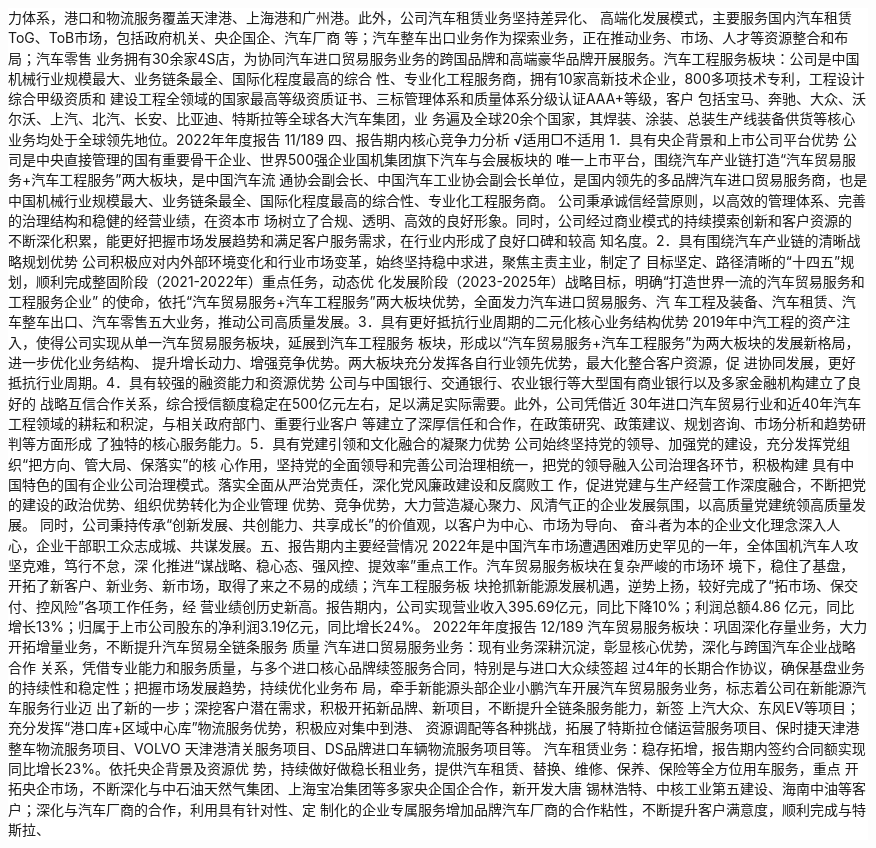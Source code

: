 力体系，港口和物流服务覆盖天津港、上海港和广州港。此外，公司汽车租赁业务坚持差异化、
高端化发展模式，主要服务国内汽车租赁ToG、ToB市场，包括政府机关、央企国企、汽车厂商
等；汽车整车出口业务作为探索业务，正在推动业务、市场、人才等资源整合和布局；汽车零售
业务拥有30余家4S店，为协同汽车进口贸易服务业务的跨国品牌和高端豪华品牌开展服务。汽车工程服务板块：公司是中国机械行业规模最大、业务链条最全、国际化程度最高的综合
性、专业化工程服务商，拥有10家高新技术企业，800多项技术专利，工程设计综合甲级资质和
建设工程全领域的国家最高等级资质证书、三标管理体系和质量体系分级认证AAA+等级，客户
包括宝马、奔驰、大众、沃尔沃、上汽、北汽、长安、比亚迪、特斯拉等全球各大汽车集团，业
务遍及全球20余个国家，其焊装、涂装、总装生产线装备供货等核心业务均处于全球领先地位。2022年年度报告
11/189
四、报告期内核心竞争力分析
√适用□不适用
1．具有央企背景和上市公司平台优势
公司是中央直接管理的国有重要骨干企业、世界500强企业国机集团旗下汽车与会展板块的
唯一上市平台，围绕汽车产业链打造“汽车贸易服务+汽车工程服务”两大板块，是中国汽车流
通协会副会长、中国汽车工业协会副会长单位，是国内领先的多品牌汽车进口贸易服务商，也是
中国机械行业规模最大、业务链条最全、国际化程度最高的综合性、专业化工程服务商。
公司秉承诚信经营原则，以高效的管理体系、完善的治理结构和稳健的经营业绩，在资本市
场树立了合规、透明、高效的良好形象。同时，公司经过商业模式的持续摸索创新和客户资源的
不断深化积累，能更好把握市场发展趋势和满足客户服务需求，在行业内形成了良好口碑和较高
知名度。2．具有围绕汽车产业链的清晰战略规划优势
公司积极应对内外部环境变化和行业市场变革，始终坚持稳中求进，聚焦主责主业，制定了
目标坚定、路径清晰的“十四五”规划，顺利完成整固阶段（2021-2022年）重点任务，动态优
化发展阶段（2023-2025年）战略目标，明确“打造世界一流的汽车贸易服务和工程服务企业”
的使命，依托“汽车贸易服务+汽车工程服务”两大板块优势，全面发力汽车进口贸易服务、汽
车工程及装备、汽车租赁、汽车整车出口、汽车零售五大业务，推动公司高质量发展。3．具有更好抵抗行业周期的二元化核心业务结构优势
2019年中汽工程的资产注入，使得公司实现从单一汽车贸易服务板块，延展到汽车工程服务
板块，形成以“汽车贸易服务+汽车工程服务”为两大板块的发展新格局，进一步优化业务结构、
提升增长动力、增强竞争优势。两大板块充分发挥各自行业领先优势，最大化整合客户资源，促
进协同发展，更好抵抗行业周期。4．具有较强的融资能力和资源优势
公司与中国银行、交通银行、农业银行等大型国有商业银行以及多家金融机构建立了良好的
战略互信合作关系，综合授信额度稳定在500亿元左右，足以满足实际需要。此外，公司凭借近
30年进口汽车贸易行业和近40年汽车工程领域的耕耘和积淀，与相关政府部门、重要行业客户
等建立了深厚信任和合作，在政策研究、政策建议、规划咨询、市场分析和趋势研判等方面形成
了独特的核心服务能力。5．具有党建引领和文化融合的凝聚力优势
公司始终坚持党的领导、加强党的建设，充分发挥党组织“把方向、管大局、保落实”的核
心作用，坚持党的全面领导和完善公司治理相统一，把党的领导融入公司治理各环节，积极构建
具有中国特色的国有企业公司治理模式。落实全面从严治党责任，深化党风廉政建设和反腐败工
作，促进党建与生产经营工作深度融合，不断把党的建设的政治优势、组织优势转化为企业管理
优势、竞争优势，大力营造凝心聚力、风清气正的企业发展氛围，以高质量党建统领高质量发展。
同时，公司秉持传承“创新发展、共创能力、共享成长”的价值观，以客户为中心、市场为导向、
奋斗者为本的企业文化理念深入人心，企业干部职工众志成城、共谋发展。五、报告期内主要经营情况
2022年是中国汽车市场遭遇困难历史罕见的一年，全体国机汽车人攻坚克难，笃行不怠，深
化推进“谋战略、稳心态、强风控、提效率”重点工作。汽车贸易服务板块在复杂严峻的市场环
境下，稳住了基盘，开拓了新客户、新业务、新市场，取得了来之不易的成绩；汽车工程服务板
块抢抓新能源发展机遇，逆势上扬，较好完成了“拓市场、保交付、控风险”各项工作任务，经
营业绩创历史新高。报告期内，公司实现营业收入395.69亿元，同比下降10%；利润总额4.86
亿元，同比增长13%；归属于上市公司股东的净利润3.19亿元，同比增长24%。
2022年年度报告
12/189
汽车贸易服务板块：巩固深化存量业务，大力开拓增量业务，不断提升汽车贸易全链条服务
质量
汽车进口贸易服务业务：现有业务深耕沉淀，彰显核心优势，深化与跨国汽车企业战略合作
关系，凭借专业能力和服务质量，与多个进口核心品牌续签服务合同，特别是与进口大众续签超
过4年的长期合作协议，确保基盘业务的持续性和稳定性；把握市场发展趋势，持续优化业务布
局，牵手新能源头部企业小鹏汽车开展汽车贸易服务业务，标志着公司在新能源汽车服务行业迈
出了新的一步；深挖客户潜在需求，积极开拓新品牌、新项目，不断提升全链条服务能力，新签
上汽大众、东风EV等项目；充分发挥“港口库+区域中心库”物流服务优势，积极应对集中到港、
资源调配等各种挑战，拓展了特斯拉仓储运营服务项目、保时捷天津港整车物流服务项目、VOLVO
天津港清关服务项目、DS品牌进口车辆物流服务项目等。
汽车租赁业务：稳存拓增，报告期内签约合同额实现同比增长23%。依托央企背景及资源优
势，持续做好做稳长租业务，提供汽车租赁、替换、维修、保养、保险等全方位用车服务，重点
开拓央企市场，不断深化与中石油天然气集团、上海宝冶集团等多家央企国企合作，新开发大唐
锡林浩特、中核工业第五建设、海南中油等客户；深化与汽车厂商的合作，利用具有针对性、定
制化的企业专属服务增加品牌汽车厂商的合作粘性，不断提升客户满意度，顺利完成与特斯拉、